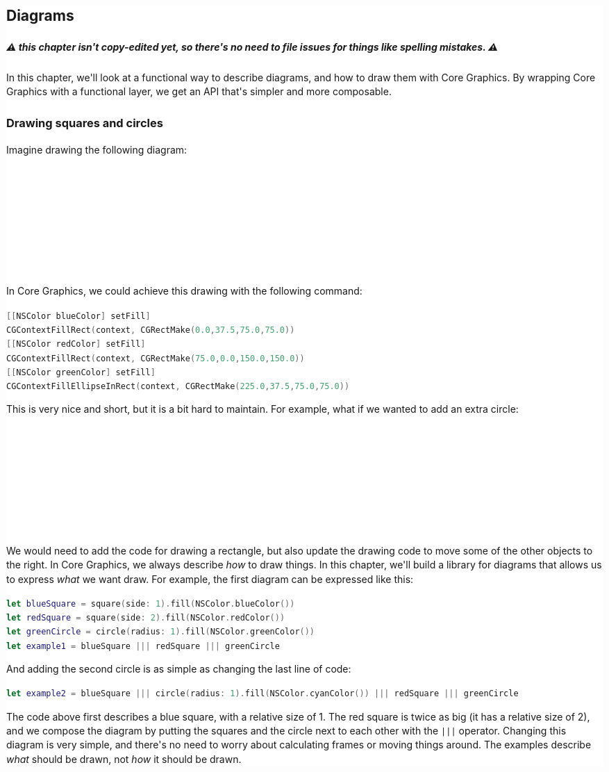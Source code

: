 

## Diagrams

##### ⚠ this chapter isn't copy-edited yet, so there's no need to file issues for things like spelling mistakes. ⚠

In this chapter, we'll look at a functional way to describe diagrams, and how
to draw them with Core Graphics. By wrapping Core Graphics with a
functional layer, we get an API that's simpler and more composable.

### Drawing squares and circles

Imagine drawing the following diagram:

![](generated/example1.pdf)

In Core Graphics, we could achieve this drawing with the following command:

```objectivec
[[NSColor blueColor] setFill]
CGContextFillRect(context, CGRectMake(0.0,37.5,75.0,75.0))
[[NSColor redColor] setFill]
CGContextFillRect(context, CGRectMake(75.0,0.0,150.0,150.0))
[[NSColor greenColor] setFill]
CGContextFillEllipseInRect(context, CGRectMake(225.0,37.5,75.0,75.0))
```

This is very nice and short, but it is a bit hard to maintain. For example, what if we wanted to add an extra circle:

![](generated/example2.pdf)

We would need to add the code for drawing a rectangle, but also update the drawing code to move some of the other objects to the right.  In Core Graphics, we always describe *how* to draw things. In this chapter, we'll build a library for diagrams that allows us to express *what* we want draw. For example, the first diagram can be expressed like this:

```swift
let blueSquare = square(side: 1).fill(NSColor.blueColor())
let redSquare = square(side: 2).fill(NSColor.redColor())
let greenCircle = circle(radius: 1).fill(NSColor.greenColor())
let example1 = blueSquare ||| redSquare ||| greenCircle
```

And adding the second circle is as simple as changing the last line of code:

```swift
let example2 = blueSquare ||| circle(radius: 1).fill(NSColor.cyanColor()) ||| redSquare ||| greenCircle
```

The code above first describes a blue square, with a relative size of 1. The
red square is twice as big (it has a relative size of 2), and we compose the
diagram by putting the squares and the circle next to each other with the `|||`
operator. Changing this diagram is very simple, and there's no need to worry
about calculating frames or moving things around. The examples describe *what*
should be drawn, not *how* it should be drawn.


[^Monoids]: http://www.cis.upenn.edu/~byorgey/pub/monoid-pearl.pdf "Monoids: Theme and Variations (Functional Pearl)"